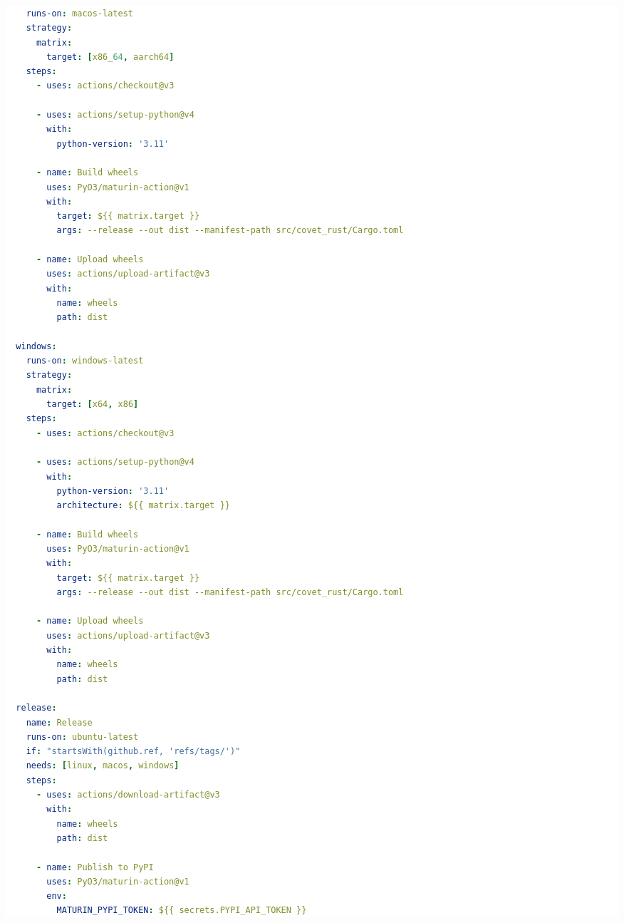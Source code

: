 ```yaml
    runs-on: macos-latest
    strategy:
      matrix:
        target: [x86_64, aarch64]
    steps:
      - uses: actions/checkout@v3

      - uses: actions/setup-python@v4
        with:
          python-version: '3.11'

      - name: Build wheels
        uses: PyO3/maturin-action@v1
        with:
          target: ${{ matrix.target }}
          args: --release --out dist --manifest-path src/covet_rust/Cargo.toml

      - name: Upload wheels
        uses: actions/upload-artifact@v3
        with:
          name: wheels
          path: dist

  windows:
    runs-on: windows-latest
    strategy:
      matrix:
        target: [x64, x86]
    steps:
      - uses: actions/checkout@v3

      - uses: actions/setup-python@v4
        with:
          python-version: '3.11'
          architecture: ${{ matrix.target }}

      - name: Build wheels
        uses: PyO3/maturin-action@v1
        with:
          target: ${{ matrix.target }}
          args: --release --out dist --manifest-path src/covet_rust/Cargo.toml

      - name: Upload wheels
        uses: actions/upload-artifact@v3
        with:
          name: wheels
          path: dist

  release:
    name: Release
    runs-on: ubuntu-latest
    if: "startsWith(github.ref, 'refs/tags/')"
    needs: [linux, macos, windows]
    steps:
      - uses: actions/download-artifact@v3
        with:
          name: wheels
          path: dist

      - name: Publish to PyPI
        uses: PyO3/maturin-action@v1
        env:
          MATURIN_PYPI_TOKEN: ${{ secrets.PYPI_API_TOKEN }}
```